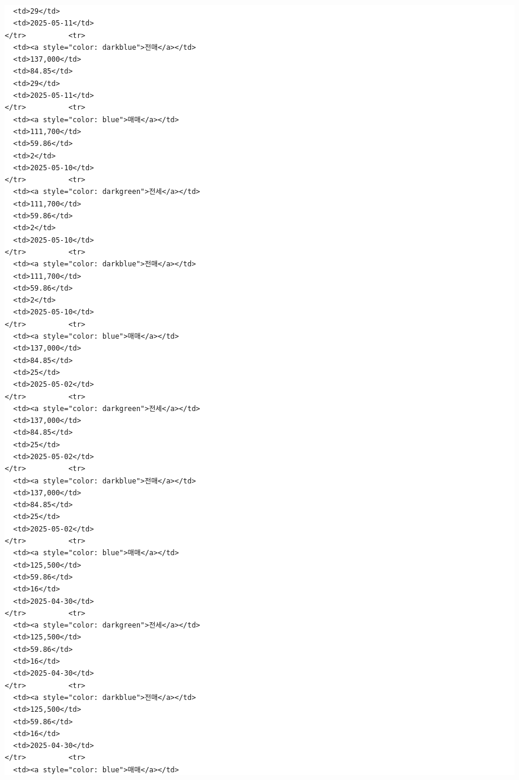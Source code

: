       <td>29</td>
      <td>2025-05-11</td>
    </tr>          <tr>
      <td><a style="color: darkblue">전매</a></td>
      <td>137,000</td>
      <td>84.85</td>
      <td>29</td>
      <td>2025-05-11</td>
    </tr>          <tr>
      <td><a style="color: blue">매매</a></td>
      <td>111,700</td>
      <td>59.86</td>
      <td>2</td>
      <td>2025-05-10</td>
    </tr>          <tr>
      <td><a style="color: darkgreen">전세</a></td>
      <td>111,700</td>
      <td>59.86</td>
      <td>2</td>
      <td>2025-05-10</td>
    </tr>          <tr>
      <td><a style="color: darkblue">전매</a></td>
      <td>111,700</td>
      <td>59.86</td>
      <td>2</td>
      <td>2025-05-10</td>
    </tr>          <tr>
      <td><a style="color: blue">매매</a></td>
      <td>137,000</td>
      <td>84.85</td>
      <td>25</td>
      <td>2025-05-02</td>
    </tr>          <tr>
      <td><a style="color: darkgreen">전세</a></td>
      <td>137,000</td>
      <td>84.85</td>
      <td>25</td>
      <td>2025-05-02</td>
    </tr>          <tr>
      <td><a style="color: darkblue">전매</a></td>
      <td>137,000</td>
      <td>84.85</td>
      <td>25</td>
      <td>2025-05-02</td>
    </tr>          <tr>
      <td><a style="color: blue">매매</a></td>
      <td>125,500</td>
      <td>59.86</td>
      <td>16</td>
      <td>2025-04-30</td>
    </tr>          <tr>
      <td><a style="color: darkgreen">전세</a></td>
      <td>125,500</td>
      <td>59.86</td>
      <td>16</td>
      <td>2025-04-30</td>
    </tr>          <tr>
      <td><a style="color: darkblue">전매</a></td>
      <td>125,500</td>
      <td>59.86</td>
      <td>16</td>
      <td>2025-04-30</td>
    </tr>          <tr>
      <td><a style="color: blue">매매</a></td>